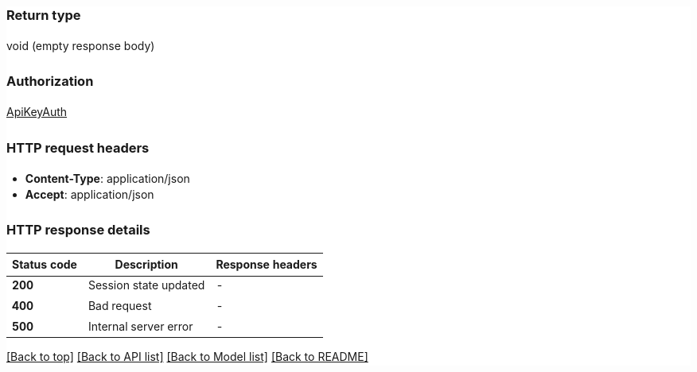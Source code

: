 ### Return type

void (empty response body)

### Authorization

[ApiKeyAuth](../README.md#ApiKeyAuth)

### HTTP request headers

 - **Content-Type**: application/json
 - **Accept**: application/json

### HTTP response details

| Status code | Description | Response headers |
|-------------|-------------|------------------|
**200** | Session state updated |  -  |
**400** | Bad request |  -  |
**500** | Internal server error |  -  |

[[Back to top]](#) [[Back to API list]](../README.md#documentation-for-api-endpoints) [[Back to Model list]](../README.md#documentation-for-models) [[Back to README]](../README.md)

